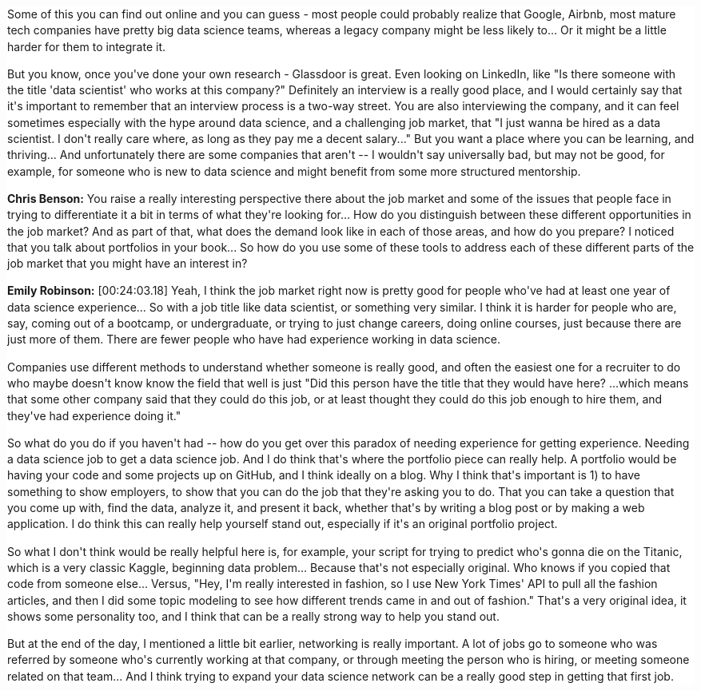 Some of this you can find out online and you can guess - most people could probably realize that Google, Airbnb, most mature tech companies have pretty big data science teams, whereas a legacy company might be less likely to... Or it might be a little harder for them to integrate it.

But you know, once you've done your own research - Glassdoor is great. Even looking on LinkedIn, like "Is there someone with the title 'data scientist' who works at this company?" Definitely an interview is a really good place, and I would certainly say that it's important to remember that an interview process is a two-way street. You are also interviewing the company, and it can feel sometimes especially with the hype around data science, and a challenging job market, that "I just wanna be hired as a data scientist. I don't really care where, as long as they pay me a decent salary..." But you want a place where you can be learning, and thriving... And unfortunately there are some companies that aren't -- I wouldn't say universally bad, but may not be good, for example, for someone who is new to data science and might benefit from some more structured mentorship.

**Chris Benson:** You raise a really interesting perspective there about the job market and some of the issues that people face in trying to differentiate it a bit in terms of what they're looking for... How do you distinguish between these different opportunities in the job market? And as part of that, what does the demand look like in each of those areas, and how do you prepare? I noticed that you talk about portfolios in your book... So how do you use some of these tools to address each of these different parts of the job market that you might have an interest in?

**Emily Robinson:** \[00:24:03.18\] Yeah, I think the job market right now is pretty good for people who've had at least one year of data science experience... So with a job title like data scientist, or something very similar. I think it is harder for people who are, say, coming out of a bootcamp, or undergraduate, or trying to just change careers, doing online courses, just because there are just more of them. There are fewer people who have had experience working in data science.

Companies use different methods to understand whether someone is really good, and often the easiest one for a recruiter to do who maybe doesn't know know the field that well is just "Did this person have the title that they would have here? ...which means that some other company said that they could do this job, or at least thought they could do this job enough to hire them, and they've had experience doing it."

So what do you do if you haven't had -- how do you get over this paradox of needing experience for getting experience. Needing a data science job to get a data science job. And I do think that's where the portfolio piece can really help. A portfolio would be having your code and some projects up on GitHub, and I think ideally on a blog. Why I think that's important is 1) to have something to show employers, to show that you can do the job that they're asking you to do. That you can take a question that you come up with, find the data, analyze it, and present it back, whether that's by writing a blog post or by making a web application. I do think this can really help yourself stand out, especially if it's an original portfolio project.

So what I don't think would be really helpful here is, for example, your script for trying to predict who's gonna die on the Titanic, which is a very classic Kaggle, beginning data problem... Because that's not especially original. Who knows if you copied that code from someone else... Versus, "Hey, I'm really interested in fashion, so I use New York Times' API to pull all the fashion articles, and then I did some topic modeling to see how different trends came in and out of fashion." That's a very original idea, it shows some personality too, and I think that can be a really strong way to help you stand out.

But at the end of the day, I mentioned a little bit earlier, networking is really important. A lot of jobs go to someone who was referred by someone who's currently working at that company, or through meeting the person who is hiring, or meeting someone related on that team... And I think trying to expand your data science network can be a really good step in getting that first job.
